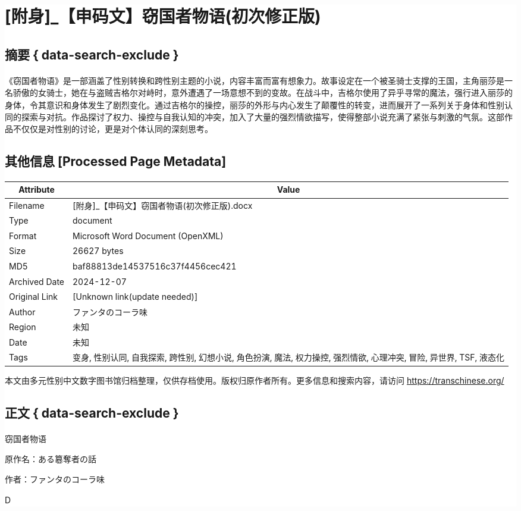 # [附身]_【申码文】窃国者物语(初次修正版)



## 摘要  { data-search-exclude }


《窃国者物语》是一部涵盖了性别转换和跨性别主题的小说，内容丰富而富有想象力。故事设定在一个被圣骑士支撑的王国，主角丽莎是一名骄傲的女骑士，她在与盗贼吉格尔对峙时，意外遭遇了一场意想不到的变故。在战斗中，吉格尔使用了异乎寻常的魔法，强行进入丽莎的身体，令其意识和身体发生了剧烈变化。通过吉格尔的操控，丽莎的外形与内心发生了颠覆性的转变，进而展开了一系列关于身体和性别认同的探索与对抗。作品探讨了权力、操控与自我认知的冲突，加入了大量的强烈情欲描写，使得整部小说充满了紧张与刺激的气氛。这部作品不仅仅是对性别的讨论，更是对个体认同的深刻思考。



## 其他信息 [Processed Page Metadata]

| Attribute       | Value                                  |
|-----------------|----------------------------------------|
| Filename        | [附身]_【申码文】窃国者物语(初次修正版).docx                             |
| Type            | document                                 |
| Format          | Microsoft Word Document (OpenXML)                               |
| Size            | 26627 bytes                           |
| MD5             | baf88813de14537516c37f4456cec421                                  |
| Archived Date   | 2024-12-07                             |
| Original Link   | [Unknown link(update needed)]                         |
| Author          | ファンタのコーラ味                               |
| Region          | 未知                               |
| Date            | 未知                                 |
| Tags            | 变身, 性别认同, 自我探索, 跨性别, 幻想小说, 角色扮演, 魔法, 权力操控, 强烈情欲, 心理冲突, 冒险, 异世界, TSF, 液态化                                 |

本文由多元性别中文数字图书馆归档整理，仅供存档使用。版权归原作者所有。更多信息和搜索内容，请访问 <https://transchinese.org/>


## 正文 { data-search-exclude }


窃国者物语



原作名：ある簒奪者の話



作者：ファンタのコーラ味

D


